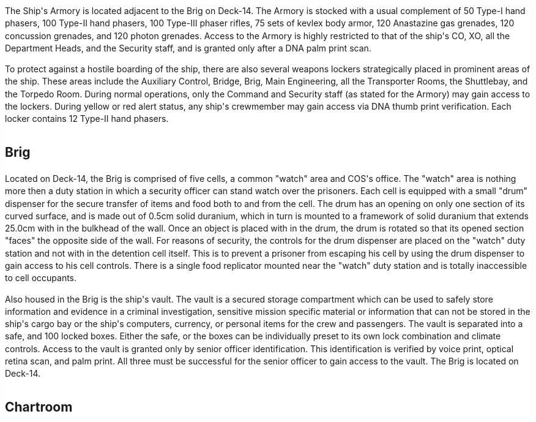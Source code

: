 The Ship's Armory is located adjacent to the Brig on Deck-14. The Armory
is stocked with a usual complement of 50 Type-I hand phasers, 100
Type-II hand phasers, 100 Type-III phaser rifles, 75 sets of kevlex body
armor, 120 Anastazine gas grenades, 120 concussion grenades, and 120
photon grenades. Access to the Armory is highly restricted to that of
the ship's CO, XO, all the Department Heads, and the Security staff, and
is granted only after a DNA palm print scan.

To protect against a hostile boarding of the ship, there are also
several weapons lockers strategically placed in prominent areas of the
ship. These areas include the Auxiliary Control, Bridge, Brig, Main
Engineering, all the Transporter Rooms, the Shuttlebay, and the Torpedo
Room. During normal operations, only the Command and Security staff (as
stated for the Armory) may gain access to the lockers. During yellow or
red alert status, any ship's crewmember may gain access via DNA thumb
print verification. Each locker contains 12 Type-II hand phasers.

Brig
----

Located on Deck-14, the Brig is comprised of five cells, a common
"watch" area and COS's office. The "watch" area is nothing more then a
duty station in which a security officer can stand watch over the
prisoners. Each cell is equipped with a small "drum" dispenser for the
secure transfer of items and food both to and from the cell. The drum
has an opening on only one section of its curved surface, and is made
out of 0.5cm solid duranium, which in turn is mounted to a framework of
solid duranium that extends 25.0cm with in the bulkhead of the wall.
Once an object is placed with in the drum, the drum is rotated so that
its opened section "faces" the opposite side of the wall. For reasons of
security, the controls for the drum dispenser are placed on the "watch"
duty station and not with in the detention cell itself. This is to
prevent a prisoner from escaping his cell by using the drum dispenser to
gain access to his cell controls. There is a single food replicator
mounted near the "watch" duty station and is totally inaccessible to
cell occupants.

Also housed in the Brig is the ship's vault. The vault is a secured
storage compartment which can be used to safely store information and
evidence in a criminal investigation, sensitive mission specific
material or information that can not be stored in the ship's cargo bay
or the ship's computers, currency, or personal items for the crew and
passengers. The vault is separated into a safe, and 100 locked boxes.
Either the safe, or the boxes can be individually preset to its own lock
combination and climate controls. Access to the vault is granted only by
senior officer identification. This identification is verified by voice
print, optical retina scan, and palm print. All three must be successful
for the senior officer to gain access to the vault. The Brig is located
on Deck-14.

Chartroom
---------
